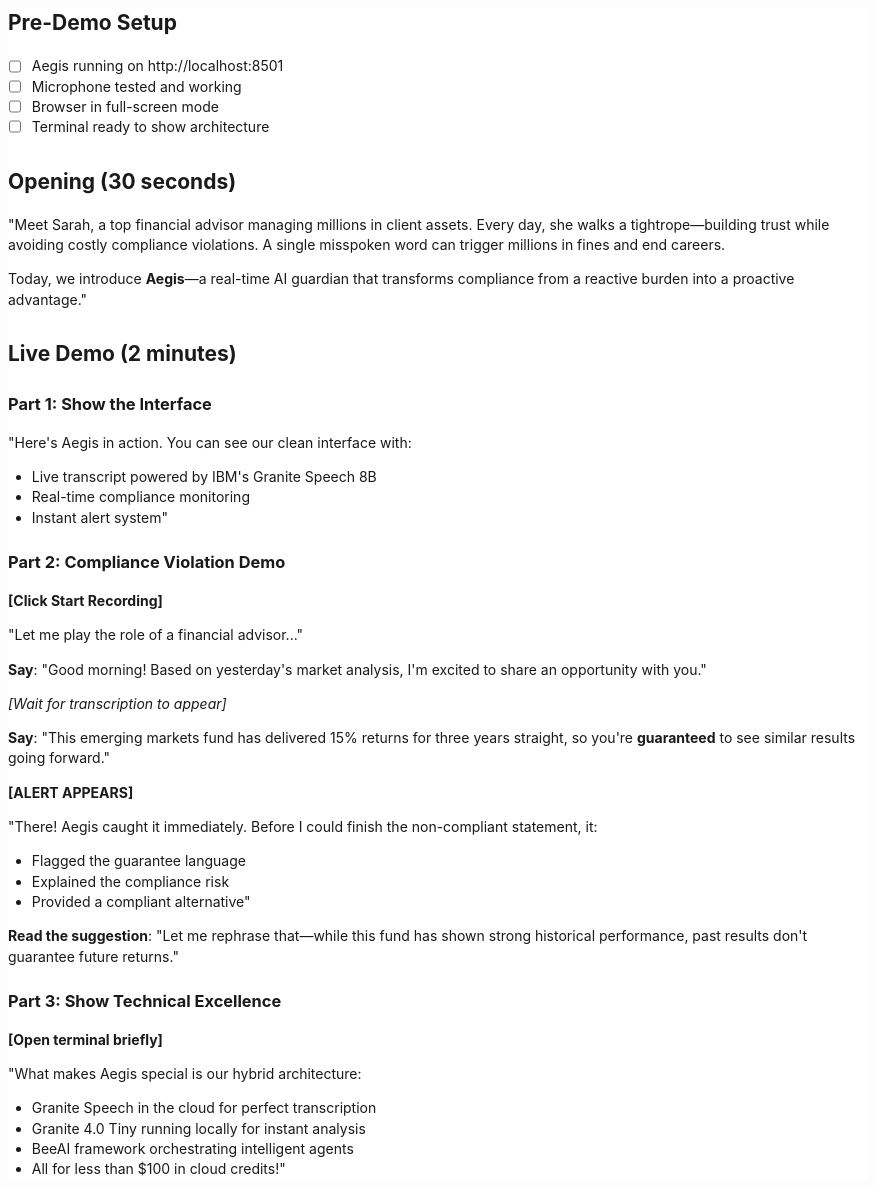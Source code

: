 ## Pre-Demo Setup
- [ ] Aegis running on http://localhost:8501
- [ ] Microphone tested and working
- [ ] Browser in full-screen mode
- [ ] Terminal ready to show architecture

## Opening (30 seconds)

"Meet Sarah, a top financial advisor managing millions in client assets. Every day, she walks a tightrope—building trust while avoiding costly compliance violations. A single misspoken word can trigger millions in fines and end careers.

Today, we introduce **Aegis**—a real-time AI guardian that transforms compliance from a reactive burden into a proactive advantage."

## Live Demo (2 minutes)

### Part 1: Show the Interface
"Here's Aegis in action. You can see our clean interface with:
- Live transcript powered by IBM's Granite Speech 8B
- Real-time compliance monitoring
- Instant alert system"

### Part 2: Compliance Violation Demo

**[Click Start Recording]**

"Let me play the role of a financial advisor..."

**Say**: "Good morning! Based on yesterday's market analysis, I'm excited to share an opportunity with you."

*[Wait for transcription to appear]*

**Say**: "This emerging markets fund has delivered 15% returns for three years straight, so you're **guaranteed** to see similar results going forward."

**[ALERT APPEARS]**

"There! Aegis caught it immediately. Before I could finish the non-compliant statement, it:
- Flagged the guarantee language
- Explained the compliance risk
- Provided a compliant alternative"

**Read the suggestion**: "Let me rephrase that—while this fund has shown strong historical performance, past results don't guarantee future returns."

### Part 3: Show Technical Excellence

**[Open terminal briefly]**

"What makes Aegis special is our hybrid architecture:
- Granite Speech in the cloud for perfect transcription
- Granite 4.0 Tiny running locally for instant analysis
- BeeAI framework orchestrating intelligent agents
- All for less than $100 in cloud credits!"
